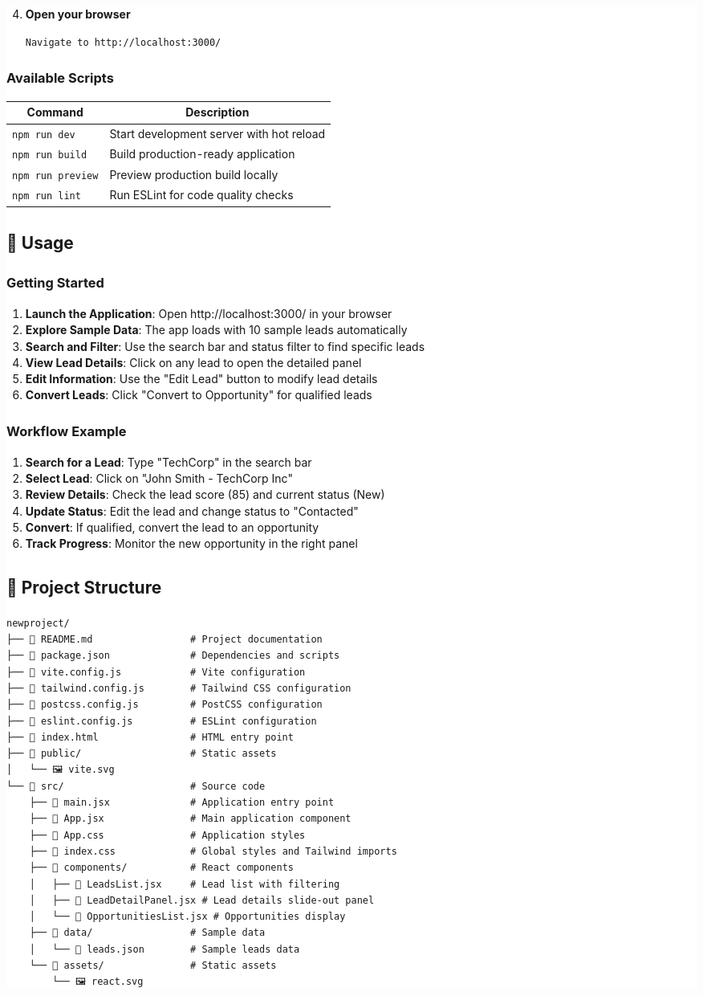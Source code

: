 4. **Open your browser**
   ```
   Navigate to http://localhost:3000/
   ```

### Available Scripts

| Command | Description |
|---------|-------------|
| `npm run dev` | Start development server with hot reload |
| `npm run build` | Build production-ready application |
| `npm run preview` | Preview production build locally |
| `npm run lint` | Run ESLint for code quality checks |

## 🎯 Usage

### Getting Started

1. **Launch the Application**: Open http://localhost:3000/ in your browser
2. **Explore Sample Data**: The app loads with 10 sample leads automatically
3. **Search and Filter**: Use the search bar and status filter to find specific leads
4. **View Lead Details**: Click on any lead to open the detailed panel
5. **Edit Information**: Use the "Edit Lead" button to modify lead details
6. **Convert Leads**: Click "Convert to Opportunity" for qualified leads

### Workflow Example

1. **Search for a Lead**: Type "TechCorp" in the search bar
2. **Select Lead**: Click on "John Smith - TechCorp Inc"
3. **Review Details**: Check the lead score (85) and current status (New)
4. **Update Status**: Edit the lead and change status to "Contacted"
5. **Convert**: If qualified, convert the lead to an opportunity
6. **Track Progress**: Monitor the new opportunity in the right panel

## 📁 Project Structure

```
newproject/
├── 📄 README.md                 # Project documentation
├── 📄 package.json              # Dependencies and scripts
├── 📄 vite.config.js            # Vite configuration
├── 📄 tailwind.config.js        # Tailwind CSS configuration
├── 📄 postcss.config.js         # PostCSS configuration
├── 📄 eslint.config.js          # ESLint configuration
├── 📄 index.html                # HTML entry point
├── 📁 public/                   # Static assets
│   └── 🖼️ vite.svg
└── 📁 src/                      # Source code
    ├── 📄 main.jsx              # Application entry point
    ├── 📄 App.jsx               # Main application component
    ├── 📄 App.css               # Application styles
    ├── 📄 index.css             # Global styles and Tailwind imports
    ├── 📁 components/           # React components
    │   ├── 📄 LeadsList.jsx     # Lead list with filtering
    │   ├── 📄 LeadDetailPanel.jsx # Lead details slide-out panel
    │   └── 📄 OpportunitiesList.jsx # Opportunities display
    ├── 📁 data/                 # Sample data
    │   └── 📄 leads.json        # Sample leads data
    └── 📁 assets/               # Static assets
        └── 🖼️ react.svg
```
